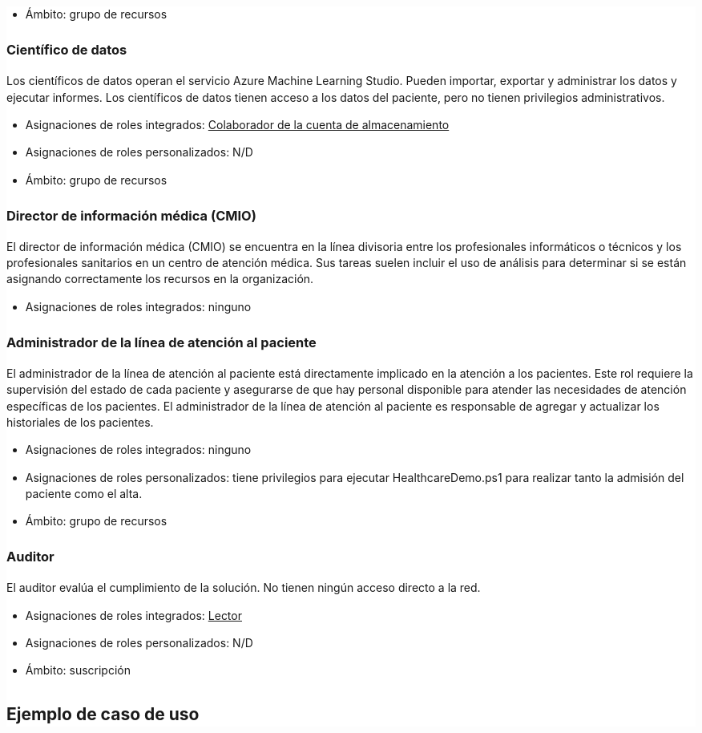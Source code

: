-   Ámbito: grupo de recursos

 ### <a name="data-scientist"></a>Científico de datos


Los científicos de datos operan el servicio Azure Machine Learning Studio. Pueden importar, exportar y administrar los datos y ejecutar informes. Los científicos de datos tienen acceso a los datos del paciente, pero no tienen privilegios administrativos.

-   Asignaciones de roles integrados: [Colaborador de la cuenta de almacenamiento](https://docs.microsoft.com/azure/role-based-access-control/built-in-roles#storage-account-contributor)

-   Asignaciones de roles personalizados: N/D

-   Ámbito: grupo de recursos

### <a name="chief-medical-information-officer-cmio"></a>Director de información médica (CMIO)


El director de información médica (CMIO) se encuentra en la línea divisoria entre los profesionales informáticos o técnicos y los profesionales sanitarios en un centro de atención médica. Sus tareas suelen incluir el uso de análisis para determinar si se están asignando correctamente los recursos en la organización.

-   Asignaciones de roles integrados: ninguno

### <a name="care-line-manager"></a>Administrador de la línea de atención al paciente


El administrador de la línea de atención al paciente está directamente implicado en la atención a los pacientes.
Este rol requiere la supervisión del estado de cada paciente y asegurarse de que hay personal disponible para atender las necesidades de atención específicas de los pacientes. El administrador de la línea de atención al paciente es responsable de agregar y actualizar los historiales de los pacientes.

-   Asignaciones de roles integrados: ninguno

-   Asignaciones de roles personalizados: tiene privilegios para ejecutar HealthcareDemo.ps1 para realizar tanto la admisión del paciente como el alta.

-   Ámbito: grupo de recursos

### <a name="auditor"></a>Auditor


El auditor evalúa el cumplimiento de la solución. No tienen ningún acceso directo a la red.

-   Asignaciones de roles integrados: [Lector](https://docs.microsoft.com/azure/role-based-access-control/built-in-roles#reader)

-   Asignaciones de roles personalizados: N/D

-   Ámbito: suscripción

## <a name="example-use-case"></a>Ejemplo de caso de uso
